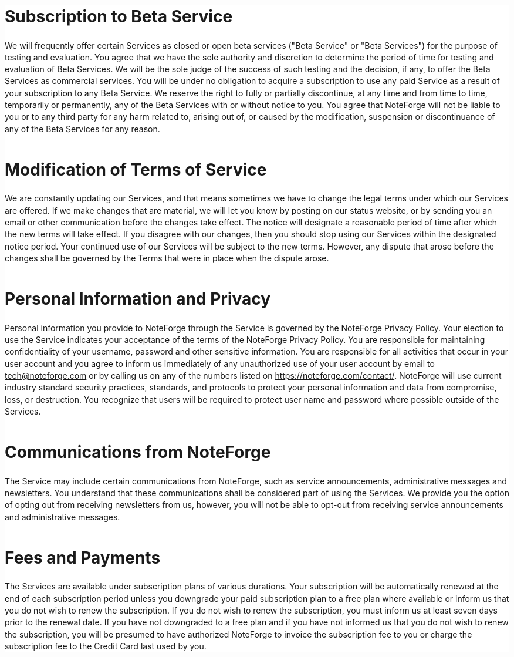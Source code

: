 # Subscription to Beta Service
We will frequently offer certain Services as closed or open beta services ("Beta Service" or "Beta Services") for the purpose of testing and evaluation. You agree that we have the sole authority and discretion to determine the period of time for testing and evaluation of Beta Services. We will be the sole judge of the success of such testing and the decision, if any, to offer the Beta Services as commercial services. You will be under no obligation to acquire a subscription to use any paid Service as a result of your subscription to any Beta Service. We reserve the right to fully or partially discontinue, at any time and from time to time, temporarily or permanently, any of the Beta Services with or without notice to you. You agree that NoteForge will not be liable to you or to any third party for any harm related to, arising out of, or caused by the modification, suspension or discontinuance of any of the Beta Services for any reason.

# Modification of Terms of Service
We are constantly updating our Services, and that means sometimes we have to change the legal terms under which our Services are offered. If we make changes that are material, we will let you know by posting on our status website, or by sending you an email or other communication before the changes take effect. The notice will designate a reasonable period of time after which the new terms will take effect. If you disagree with our changes, then you should stop using our Services within the designated notice period. Your continued use of our Services will be subject to the new terms. However, any dispute that arose before the changes shall be governed by the Terms that were in place when the dispute arose.

# Personal Information and Privacy
Personal information you provide to NoteForge through the Service is governed by the NoteForge Privacy Policy. Your election to use the Service indicates your acceptance of the terms of the NoteForge Privacy Policy. You are responsible for maintaining confidentiality of your username, password and other sensitive information. You are responsible for all activities that occur in your user account and you agree to inform us immediately of any unauthorized use of your user account by email to tech@noteforge.com or by calling us on any of the numbers listed on https://noteforge.com/contact/. NoteForge will use current industry standard security practices, standards, and protocols to protect your personal information and data from compromise, loss, or destruction. You recognize that users will be required to protect user name and password where possible outside of the Services.

# Communications from NoteForge
The Service may include certain communications from NoteForge, such as service announcements, administrative messages and newsletters. You understand that these communications shall be considered part of using the Services. We provide you the option of opting out from receiving newsletters from us, however, you will not be able to opt-out from receiving service announcements and administrative messages.

# Fees and Payments
The Services are available under subscription plans of various durations. Your subscription will be automatically renewed at the end of each subscription period unless you downgrade your paid subscription plan to a free plan where available or inform us that you do not wish to renew the subscription. If you do not wish to renew the subscription, you must inform us at least seven days prior to the renewal date. If you have not downgraded to a free plan and if you have not informed us that you do not wish to renew the subscription, you will be presumed to have authorized NoteForge to invoice the subscription fee to you or charge the subscription fee to the Credit Card last used by you. 

